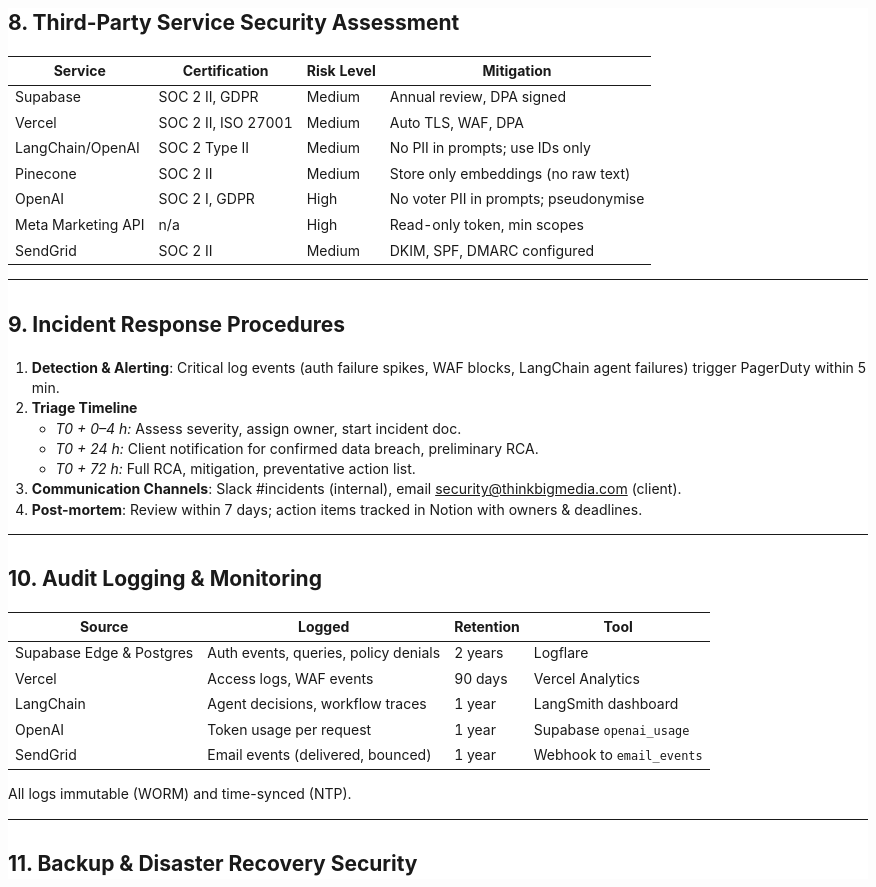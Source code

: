 
## 8. Third-Party Service Security Assessment

| Service | Certification | Risk Level | Mitigation |
| --- | --- | --- | --- |
| Supabase | SOC 2 II, GDPR | Medium | Annual review, DPA signed |
| Vercel | SOC 2 II, ISO 27001 | Medium | Auto TLS, WAF, DPA |
| LangChain/OpenAI | SOC 2 Type II | Medium | No PII in prompts; use IDs only |
| Pinecone | SOC 2 II | Medium | Store only embeddings (no raw text) |
| OpenAI | SOC 2 I, GDPR | High | No voter PII in prompts; pseudonymise |
| Meta Marketing API | n/a | High | Read-only token, min scopes |
| SendGrid | SOC 2 II | Medium | DKIM, SPF, DMARC configured |

---

## 9. Incident Response Procedures

1. **Detection & Alerting**: Critical log events (auth failure spikes, WAF blocks, LangChain agent failures) trigger PagerDuty within 5 min.
2. **Triage Timeline**
    - *T0 + 0–4 h:* Assess severity, assign owner, start incident doc.
    - *T0 + 24 h:* Client notification for confirmed data breach, preliminary RCA.
    - *T0 + 72 h:* Full RCA, mitigation, preventative action list.
3. **Communication Channels**: Slack #incidents (internal), email [security@thinkbigmedia.com](mailto:security@thinkbigmedia.com) (client).
4. **Post-mortem**: Review within 7 days; action items tracked in Notion with owners & deadlines.

---

## 10. Audit Logging & Monitoring

| Source | Logged | Retention | Tool |
| --- | --- | --- | --- |
| Supabase Edge & Postgres | Auth events, queries, policy denials | 2 years | Logflare |
| Vercel | Access logs, WAF events | 90 days | Vercel Analytics |
| LangChain | Agent decisions, workflow traces | 1 year | LangSmith dashboard |
| OpenAI | Token usage per request | 1 year | Supabase `openai_usage` |
| SendGrid | Email events (delivered, bounced) | 1 year | Webhook to `email_events` |

All logs immutable (WORM) and time-synced (NTP).

---

## 11. Backup & Disaster Recovery Security
